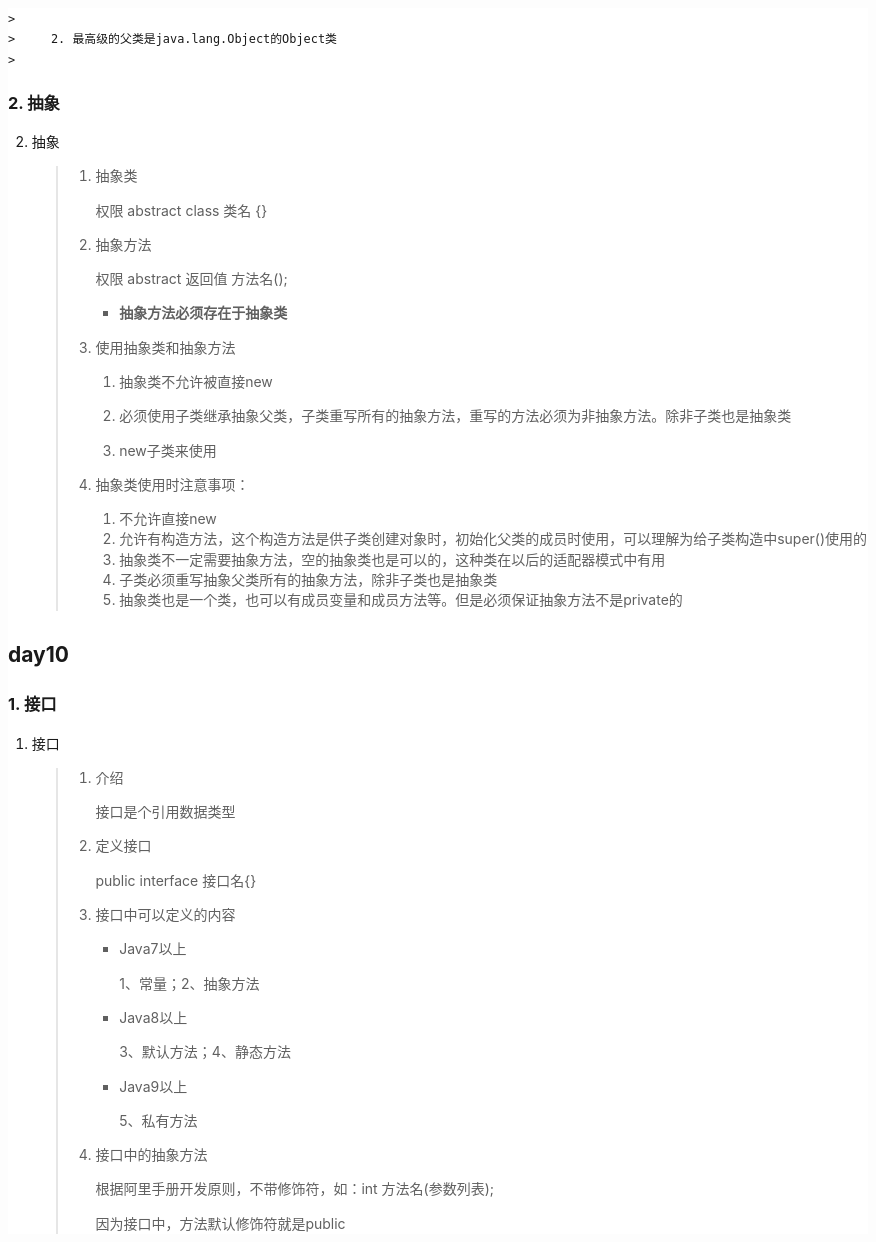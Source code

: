     >     
    >     2. 最高级的父类是java.lang.Object的Object类
    >     
### 2. 抽象
2. 抽象
    > 1. 抽象类
    > 
    >    权限 abstract class 类名 {}
    >    
    > 2. 抽象方法
    > 
    >    权限 abstract 返回值 方法名();
    >    
    >    * **抽象方法必须存在于抽象类**
    >    
    > 3. 使用抽象类和抽象方法
    > 
    >     1. 抽象类不允许被直接new
    >     
    >     2. 必须使用子类继承抽象父类，子类重写所有的抽象方法，重写的方法必须为非抽象方法。除非子类也是抽象类
    >     
    >     3. new子类来使用
    >     
    > 4. 抽象类使用时注意事项：
    > 
    >     1. 不允许直接new
    >     2. 允许有构造方法，这个构造方法是供子类创建对象时，初始化父类的成员时使用，可以理解为给子类构造中super()使用的
    >     3. 抽象类不一定需要抽象方法，空的抽象类也是可以的，这种类在以后的适配器模式中有用
    >     4. 子类必须重写抽象父类所有的抽象方法，除非子类也是抽象类
    >     5. 抽象类也是一个类，也可以有成员变量和成员方法等。但是必须保证抽象方法不是private的
    >     
## day10
### 1. 接口
1. 接口
    > 1. 介绍
    >
    >    接口是个引用数据类型
    >    
    > 2. 定义接口
    >
    >     public interface 接口名{}
    >     
    > 3. 接口中可以定义的内容
    >
    >     * Java7以上
    >     
    >        1、常量；2、抽象方法
    >        
    >     * Java8以上
    >     
    >        3、默认方法；4、静态方法
    >        
    >     * Java9以上
    >     
    >        5、私有方法
    >     
    > 4. 接口中的抽象方法
    >
    >    根据阿里手册开发原则，不带修饰符，如：int 方法名(参数列表);
    >    
    >    因为接口中，方法默认修饰符就是public